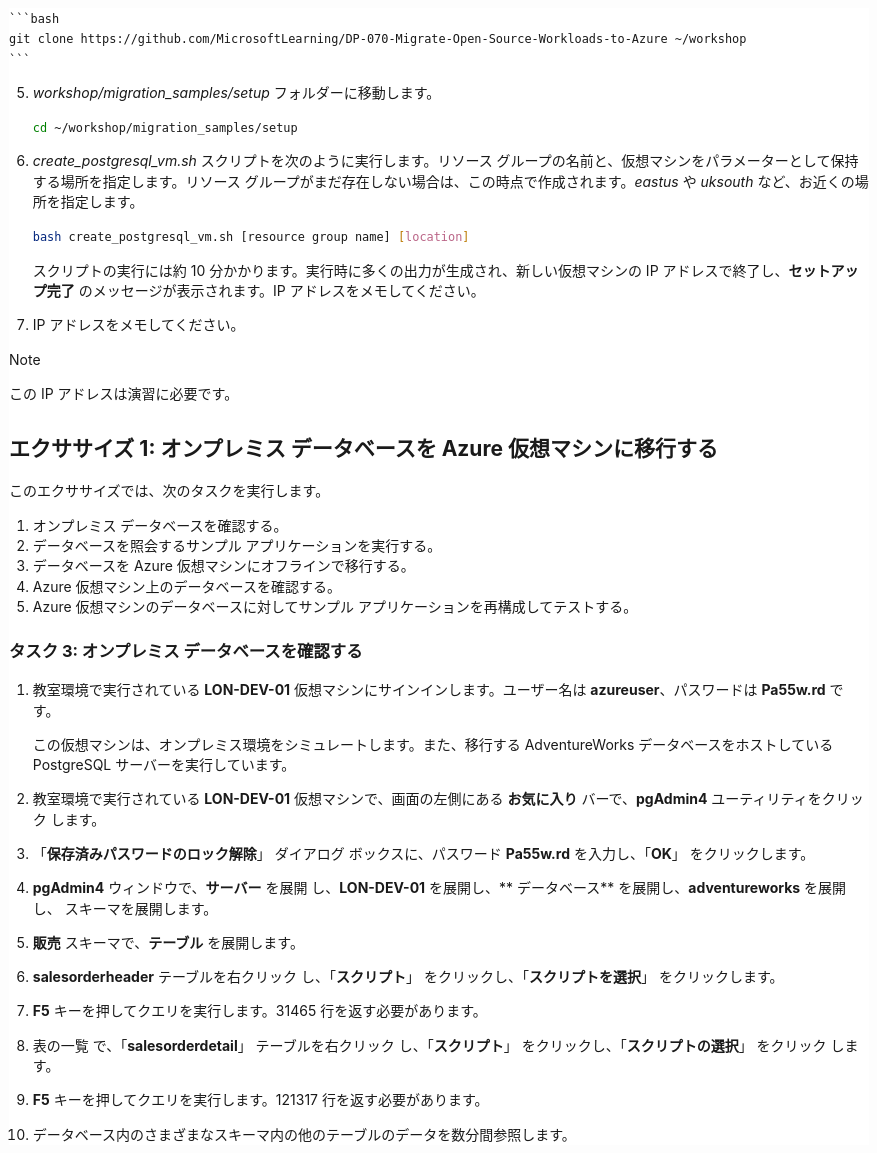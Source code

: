     ```bash
    git clone https://github.com/MicrosoftLearning/DP-070-Migrate-Open-Source-Workloads-to-Azure ~/workshop
    ```

5. *workshop/migration_samples/setup* フォルダーに移動します。

    ```bash
    cd ~/workshop/migration_samples/setup
    ```

6. *create_postgresql_vm.sh* スクリプトを次のように実行します。リソース グループの名前と、仮想マシンをパラメーターとして保持する場所を指定します。リソース グループがまだ存在しない場合は、この時点で作成されます。*eastus* や *uksouth* など、お近くの場所を指定します。

    ```bash
    bash create_postgresql_vm.sh [resource group name] [location]
    ```

    スクリプトの実行には約 10 分かかります。実行時に多くの出力が生成され、新しい仮想マシンの IP アドレスで終了し、**セットアップ完了** のメッセージが表示されます。IP アドレスをメモしてください。
7. IP アドレスをメモしてください。

> [!NOTE]
> この IP アドレスは演習に必要です。

## エクササイズ 1: オンプレミス データベースを Azure 仮想マシンに移行する

このエクササイズでは、次のタスクを実行します。

1. オンプレミス データベースを確認する。
2. データベースを照会するサンプル アプリケーションを実行する。
3. データベースを Azure 仮想マシンにオフラインで移行する。
4. Azure 仮想マシン上のデータベースを確認する。
5. Azure 仮想マシンのデータベースに対してサンプル アプリケーションを再構成してテストする。

### タスク 3: オンプレミス データベースを確認する

1. 教室環境で実行されている **LON-DEV-01** 仮想マシンにサインインします。ユーザー名は **azureuser**、パスワードは **Pa55w.rd**  です。

    この仮想マシンは、オンプレミス環境をシミュレートします。また、移行する AdventureWorks データベースをホストしている PostgreSQL サーバーを実行しています。

2. 教室環境で実行されている **LON-DEV-01** 仮想マシンで、画面の左側にある **お気に入り** バーで、**pgAdmin4** ユーティリティをクリック します。

3. 「**保存済みパスワードのロック解除**」 ダイアログ ボックスに、パスワード **Pa55w.rd** を入力し、「**OK**」 をクリックします。 

4. **pgAdmin4** ウィンドウで、**サーバー** を展開 し、**LON-DEV-01** を展開し、** データベース** を展開し、**adventureworks** を展開し、 スキーマを展開します。

5. **販売** スキーマで、**テーブル** を展開します。

6. **salesorderheader** テーブルを右クリック し、「**スクリプト**」 をクリックし、「**スクリプトを選択**」 をクリックします。

7. **F5** キーを押してクエリを実行します。31465 行を返す必要があります。

8. 表の一覧 で、「**salesorderdetail**」 テーブルを右クリック し、「**スクリプト**」 をクリックし、「**スクリプトの選択**」 をクリック します。 

9. **F5** キーを押してクエリを実行します。121317 行を返す必要があります。

10. データベース内のさまざまなスキーマ内の他のテーブルのデータを数分間参照します。
